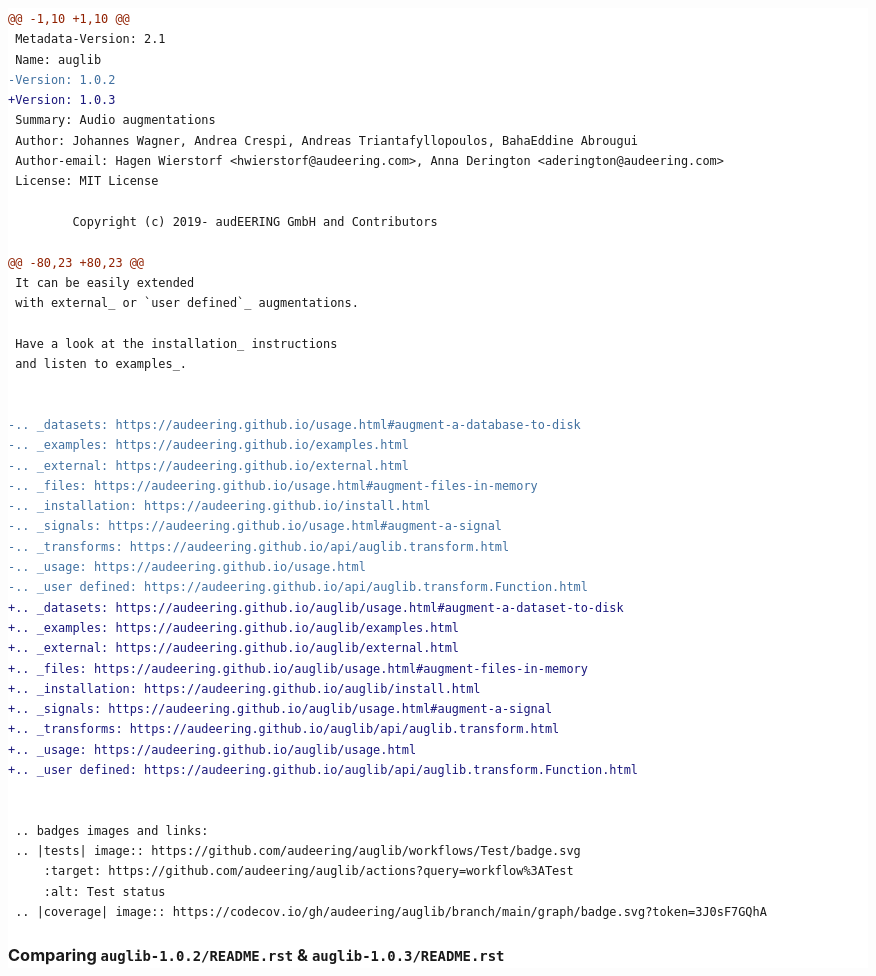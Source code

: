 ```diff
@@ -1,10 +1,10 @@
 Metadata-Version: 2.1
 Name: auglib
-Version: 1.0.2
+Version: 1.0.3
 Summary: Audio augmentations
 Author: Johannes Wagner, Andrea Crespi, Andreas Triantafyllopoulos, BahaEddine Abrougui
 Author-email: Hagen Wierstorf <hwierstorf@audeering.com>, Anna Derington <aderington@audeering.com>
 License: MIT License
         
         Copyright (c) 2019- audEERING GmbH and Contributors
         
@@ -80,23 +80,23 @@
 It can be easily extended
 with external_ or `user defined`_ augmentations.
 
 Have a look at the installation_ instructions
 and listen to examples_.
 
 
-.. _datasets: https://audeering.github.io/usage.html#augment-a-database-to-disk
-.. _examples: https://audeering.github.io/examples.html
-.. _external: https://audeering.github.io/external.html
-.. _files: https://audeering.github.io/usage.html#augment-files-in-memory
-.. _installation: https://audeering.github.io/install.html
-.. _signals: https://audeering.github.io/usage.html#augment-a-signal
-.. _transforms: https://audeering.github.io/api/auglib.transform.html
-.. _usage: https://audeering.github.io/usage.html
-.. _user defined: https://audeering.github.io/api/auglib.transform.Function.html
+.. _datasets: https://audeering.github.io/auglib/usage.html#augment-a-dataset-to-disk
+.. _examples: https://audeering.github.io/auglib/examples.html
+.. _external: https://audeering.github.io/auglib/external.html
+.. _files: https://audeering.github.io/auglib/usage.html#augment-files-in-memory
+.. _installation: https://audeering.github.io/auglib/install.html
+.. _signals: https://audeering.github.io/auglib/usage.html#augment-a-signal
+.. _transforms: https://audeering.github.io/auglib/api/auglib.transform.html
+.. _usage: https://audeering.github.io/auglib/usage.html
+.. _user defined: https://audeering.github.io/auglib/api/auglib.transform.Function.html
 
 
 .. badges images and links:
 .. |tests| image:: https://github.com/audeering/auglib/workflows/Test/badge.svg
     :target: https://github.com/audeering/auglib/actions?query=workflow%3ATest
     :alt: Test status
 .. |coverage| image:: https://codecov.io/gh/audeering/auglib/branch/main/graph/badge.svg?token=3J0sF7GQhA
```

### Comparing `auglib-1.0.2/README.rst` & `auglib-1.0.3/README.rst`

